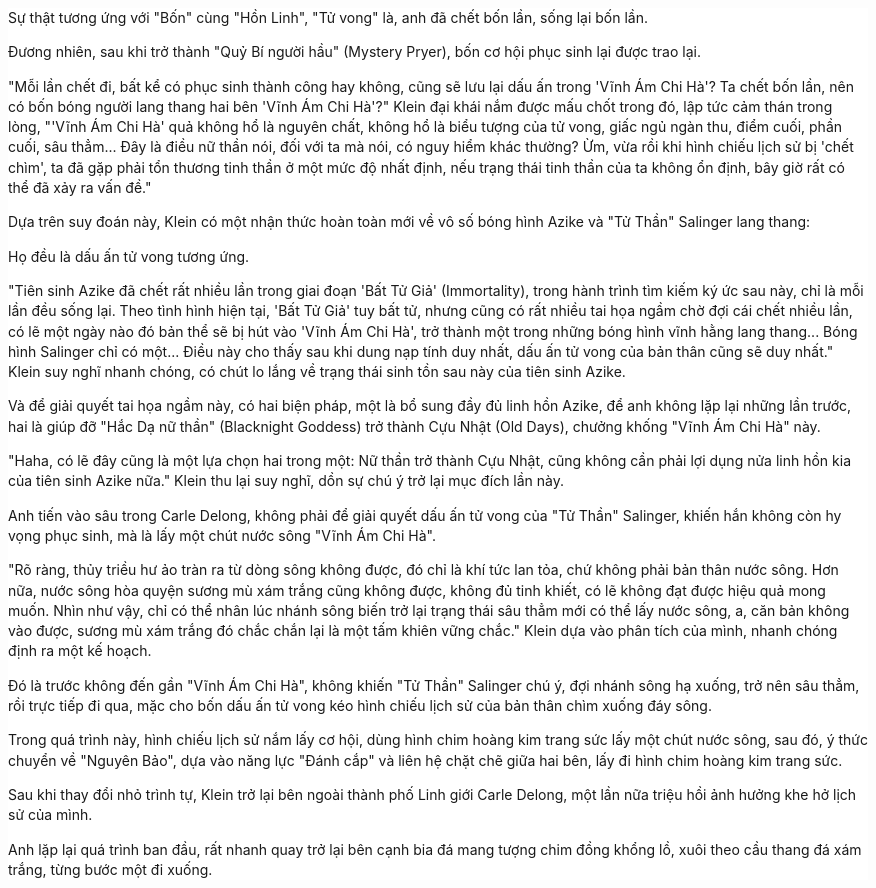 Sự thật tương ứng với "Bốn" cùng "Hồn Linh", "Tử vong" là, anh đã chết bốn lần, sống lại bốn lần.

Đương nhiên, sau khi trở thành "Quỷ Bí người hầu" (Mystery Pryer), bốn cơ hội phục sinh lại được trao lại.

"Mỗi lần chết đi, bất kể có phục sinh thành công hay không, cũng sẽ lưu lại dấu ấn trong 'Vĩnh Ám Chi Hà'? Ta chết bốn lần, nên có bốn bóng người lang thang hai bên 'Vĩnh Ám Chi Hà'?" Klein đại khái nắm được mấu chốt trong đó, lập tức cảm thán trong lòng, "'Vĩnh Ám Chi Hà' quả không hổ là nguyên chất, không hổ là biểu tượng của tử vong, giấc ngủ ngàn thu, điểm cuối, phần cuối, sâu thẳm... Đây là điều nữ thần nói, đối với ta mà nói, có nguy hiểm khác thường? Ừm, vừa rồi khi hình chiếu lịch sử bị 'chết chìm', ta đã gặp phải tổn thương tinh thần ở một mức độ nhất định, nếu trạng thái tinh thần của ta không ổn định, bây giờ rất có thể đã xảy ra vấn đề."

Dựa trên suy đoán này, Klein có một nhận thức hoàn toàn mới về vô số bóng hình Azike và "Tử Thần" Salinger lang thang:

Họ đều là dấu ấn tử vong tương ứng.

"Tiên sinh Azike đã chết rất nhiều lần trong giai đoạn 'Bất Tử Giả' (Immortality), trong hành trình tìm kiếm ký ức sau này, chỉ là mỗi lần đều sống lại. Theo tình hình hiện tại, 'Bất Tử Giả' tuy bất tử, nhưng cũng có rất nhiều tai họa ngầm chờ đợi cái chết nhiều lần, có lẽ một ngày nào đó bản thể sẽ bị hút vào 'Vĩnh Ám Chi Hà', trở thành một trong những bóng hình vĩnh hằng lang thang... Bóng hình Salinger chỉ có một... Điều này cho thấy sau khi dung nạp tính duy nhất, dấu ấn tử vong của bản thân cũng sẽ duy nhất." Klein suy nghĩ nhanh chóng, có chút lo lắng về trạng thái sinh tồn sau này của tiên sinh Azike.

Và để giải quyết tai họa ngầm này, có hai biện pháp, một là bổ sung đầy đủ linh hồn Azike, để anh không lặp lại những lần trước, hai là giúp đỡ "Hắc Dạ nữ thần" (Blacknight Goddess) trở thành Cựu Nhật (Old Days), chưởng khống "Vĩnh Ám Chi Hà" này.

"Haha, có lẽ đây cũng là một lựa chọn hai trong một: Nữ thần trở thành Cựu Nhật, cũng không cần phải lợi dụng nửa linh hồn kia của tiên sinh Azike nữa." Klein thu lại suy nghĩ, dồn sự chú ý trở lại mục đích lần này.

Anh tiến vào sâu trong Carle Delong, không phải để giải quyết dấu ấn tử vong của "Tử Thần" Salinger, khiến hắn không còn hy vọng phục sinh, mà là lấy một chút nước sông "Vĩnh Ám Chi Hà".

"Rõ ràng, thủy triều hư ảo tràn ra từ dòng sông không được, đó chỉ là khí tức lan tỏa, chứ không phải bản thân nước sông. Hơn nữa, nước sông hòa quyện sương mù xám trắng cũng không được, không đủ tinh khiết, có lẽ không đạt được hiệu quả mong muốn. Nhìn như vậy, chỉ có thể nhân lúc nhánh sông biến trở lại trạng thái sâu thẳm mới có thể lấy nước sông, a, căn bản không vào được, sương mù xám trắng đó chắc chắn lại là một tấm khiên vững chắc." Klein dựa vào phân tích của mình, nhanh chóng định ra một kế hoạch.

Đó là trước không đến gần "Vĩnh Ám Chi Hà", không khiến "Tử Thần" Salinger chú ý, đợi nhánh sông hạ xuống, trở nên sâu thẳm, rồi trực tiếp đi qua, mặc cho bốn dấu ấn tử vong kéo hình chiếu lịch sử của bản thân chìm xuống đáy sông.

Trong quá trình này, hình chiếu lịch sử nắm lấy cơ hội, dùng hình chim hoàng kim trang sức lấy một chút nước sông, sau đó, ý thức chuyển về "Nguyên Bảo", dựa vào năng lực "Đánh cắp" và liên hệ chặt chẽ giữa hai bên, lấy đi hình chim hoàng kim trang sức.

Sau khi thay đổi nhỏ trình tự, Klein trở lại bên ngoài thành phố Linh giới Carle Delong, một lần nữa triệu hồi ảnh hưởng khe hở lịch sử của mình.

Anh lặp lại quá trình ban đầu, rất nhanh quay trở lại bên cạnh bia đá mang tượng chim đồng khổng lồ, xuôi theo cầu thang đá xám trắng, từng bước một đi xuống.

